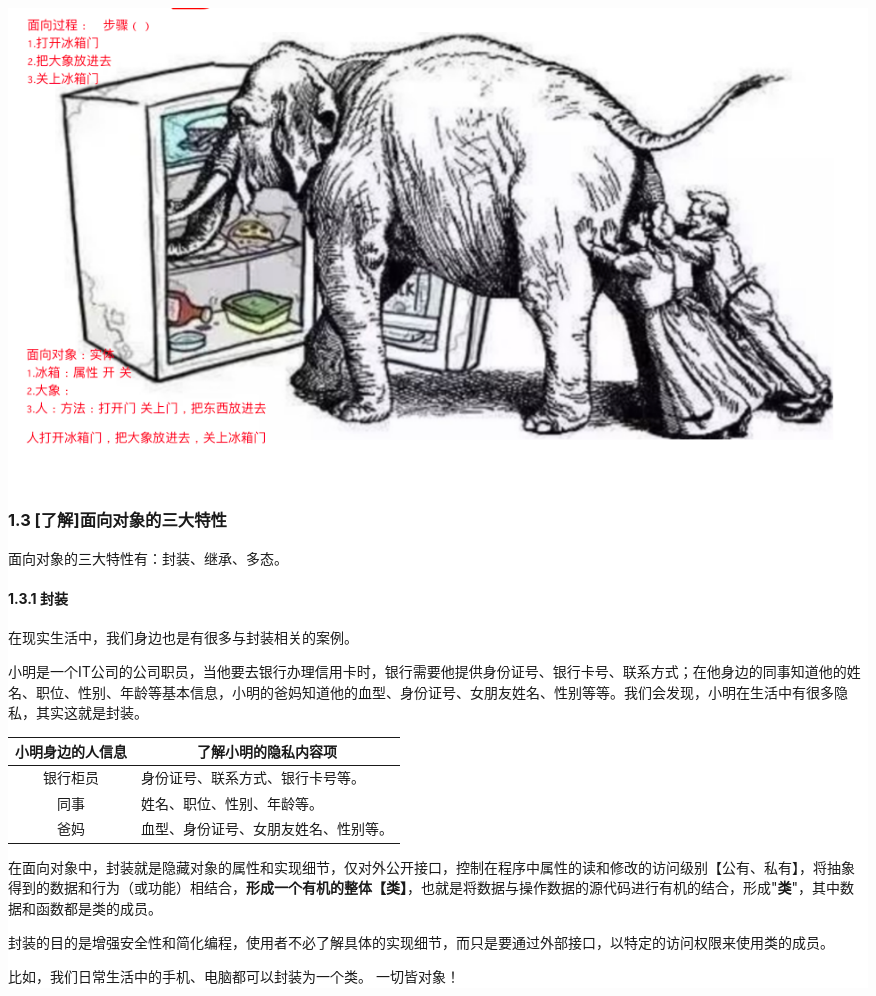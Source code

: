 

![image-20230329094259723](images/image-20230329094259723.png)



### 1.3 [了解]面向对象的三大特性

面向对象的三大特性有：封装、继承、多态。

#### 1.3.1 封装

在现实生活中，我们身边也是有很多与封装相关的案例。

小明是一个IT公司的公司职员，当他要去银行办理信用卡时，银行需要他提供身份证号、银行卡号、联系方式；在他身边的同事知道他的姓名、职位、性别、年龄等基本信息，小明的爸妈知道他的血型、身份证号、女朋友姓名、性别等等。我们会发现，小明在生活中有很多隐私，其实这就是封装。

| 小明身边的人信息 | 了解小明的隐私内容项                 |
| :--------------: | ------------------------------------ |
|     银行柜员     | 身份证号、联系方式、银行卡号等。     |
|       同事       | 姓名、职位、性别、年龄等。           |
|       爸妈       | 血型、身份证号、女朋友姓名、性别等。 |

在面向对象中，封装就是隐藏对象的属性和实现细节，仅对外公开接口，控制在程序中属性的读和修改的访问级别【公有、私有】，将抽象得到的数据和行为（或功能）相结合，**形成一个有机的整体【类】**，也就是将数据与操作数据的源代码进行有机的结合，形成"**类**"，其中数据和函数都是类的成员。

封装的目的是增强安全性和简化编程，使用者不必了解具体的实现细节，而只是要通过外部接口，以特定的访问权限来使用类的成员。

比如，我们日常生活中的手机、电脑都可以封装为一个类。   一切皆对象！
